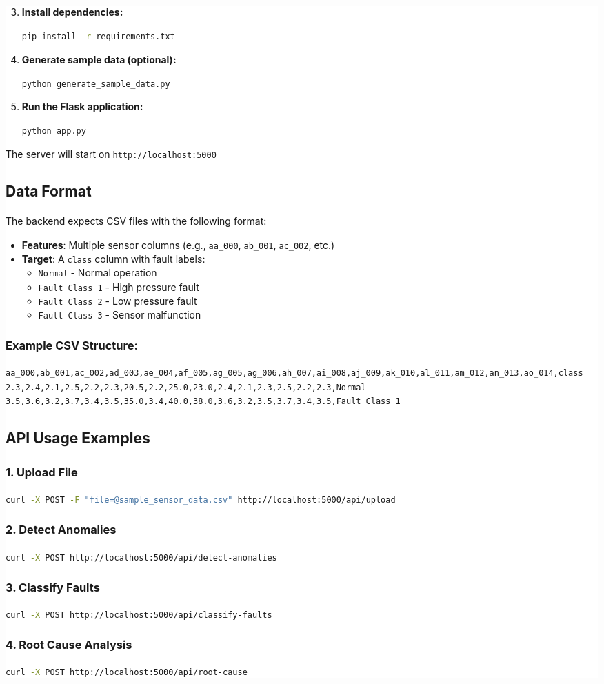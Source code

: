 3. **Install dependencies:**
   ```bash
   pip install -r requirements.txt
   ```

4. **Generate sample data (optional):**
   ```bash
   python generate_sample_data.py
   ```

5. **Run the Flask application:**
   ```bash
   python app.py
   ```

The server will start on `http://localhost:5000`

## Data Format

The backend expects CSV files with the following format:

- **Features**: Multiple sensor columns (e.g., `aa_000`, `ab_001`, `ac_002`, etc.)
- **Target**: A `class` column with fault labels:
  - `Normal` - Normal operation
  - `Fault Class 1` - High pressure fault
  - `Fault Class 2` - Low pressure fault
  - `Fault Class 3` - Sensor malfunction

### Example CSV Structure:
```csv
aa_000,ab_001,ac_002,ad_003,ae_004,af_005,ag_005,ag_006,ah_007,ai_008,aj_009,ak_010,al_011,am_012,an_013,ao_014,class
2.3,2.4,2.1,2.5,2.2,2.3,20.5,2.2,25.0,23.0,2.4,2.1,2.3,2.5,2.2,2.3,Normal
3.5,3.6,3.2,3.7,3.4,3.5,35.0,3.4,40.0,38.0,3.6,3.2,3.5,3.7,3.4,3.5,Fault Class 1
```

## API Usage Examples

### 1. Upload File
```bash
curl -X POST -F "file=@sample_sensor_data.csv" http://localhost:5000/api/upload
```

### 2. Detect Anomalies
```bash
curl -X POST http://localhost:5000/api/detect-anomalies
```

### 3. Classify Faults
```bash
curl -X POST http://localhost:5000/api/classify-faults
```

### 4. Root Cause Analysis
```bash
curl -X POST http://localhost:5000/api/root-cause
```
